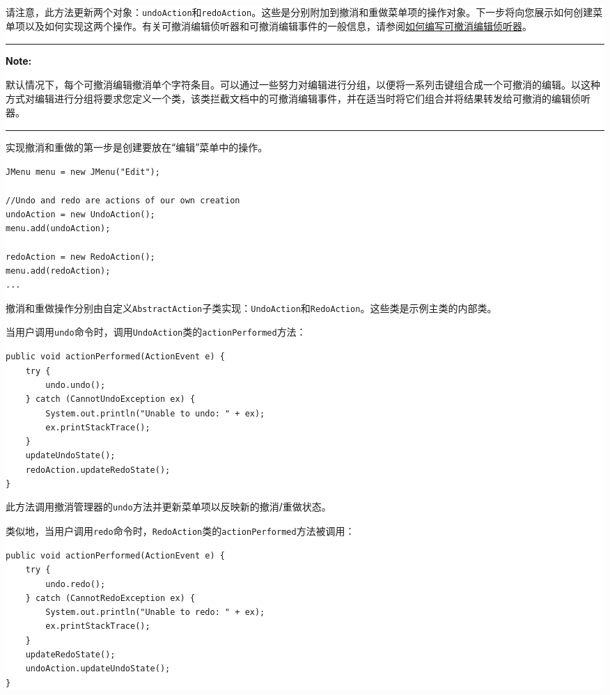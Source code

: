 请注意，此方法更新两个对象：`undoAction`和`redoAction`。这些是分别附加到撤消和重做菜单项的操作对象。下一步将向您展示如何创建菜单项以及如何实现这两个操作。有关可撤消编辑侦听器和可撤消编辑事件的一般信息，请参阅[如何编写可撤消编辑侦听器](../events/undoableeditlistener.html)。

* * *

**Note:** 

默认情况下，每个可撤消编辑撤消单个字符条目。可以通过一些努力对编辑进行分组，以便将一系列击键组合成一个可撤消的编辑。以这种方式对编辑进行分组将要求您定义一个类，该类拦截文档中的可撤消编辑事件，并在适当时将它们组合并将结果转发给可撤消的编辑侦听器。

* * *

实现撤消和重做的第一步是创建要放在“编辑”菜单中的操作。

```
JMenu menu = new JMenu("Edit");

//Undo and redo are actions of our own creation
undoAction = new UndoAction();
menu.add(undoAction);

redoAction = new RedoAction();
menu.add(redoAction);
...

```

撤消和重做操作分别由自定义`AbstractAction`子类实现：`UndoAction`和`RedoAction`。这些类是示例主类的内部类。

当用户调用`undo`命令时，调用`UndoAction`类的`actionPerformed`方法：

```
public void actionPerformed(ActionEvent e) {
    try {
        undo.undo();
    } catch (CannotUndoException ex) {
        System.out.println("Unable to undo: " + ex);
        ex.printStackTrace();
    }
    updateUndoState();
    redoAction.updateRedoState();
}

```

此方法调用撤消管理器的`undo`方法并更新菜单项以反映新的撤消/重做状态。

类似地，当用户调用`redo`命令时，`RedoAction`类的`actionPerformed`方法被调用：

```
public void actionPerformed(ActionEvent e) {
    try {
        undo.redo();
    } catch (CannotRedoException ex) {
        System.out.println("Unable to redo: " + ex);
        ex.printStackTrace();
    }
    updateRedoState();
    undoAction.updateUndoState();
}

```
